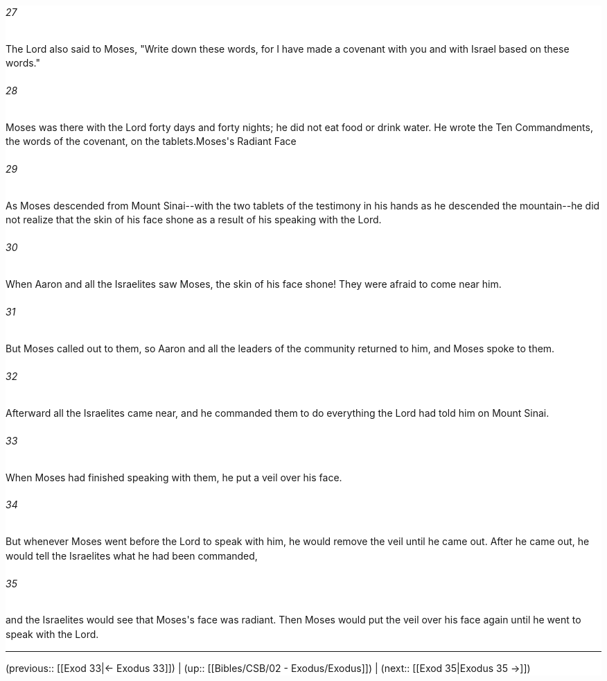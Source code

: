 ###### 27 
The Lord also said to Moses, "Write down these words, for I have made a covenant with you and with Israel based on these words." 

###### 28 
Moses was there with the Lord forty days and forty nights; he did not eat food or drink water. He wrote the Ten Commandments, the words of the covenant, on the tablets.Moses's Radiant Face 

###### 29 
As Moses descended from Mount Sinai--with the two tablets of the testimony in his hands as he descended the mountain--he did not realize that the skin of his face shone as a result of his speaking with the Lord. 

###### 30 
When Aaron and all the Israelites saw Moses, the skin of his face shone! They were afraid to come near him. 

###### 31 
But Moses called out to them, so Aaron and all the leaders of the community returned to him, and Moses spoke to them. 

###### 32 
Afterward all the Israelites came near, and he commanded them to do everything the Lord had told him on Mount Sinai. 

###### 33 
When Moses had finished speaking with them, he put a veil over his face. 

###### 34 
But whenever Moses went before the Lord to speak with him, he would remove the veil until he came out. After he came out, he would tell the Israelites what he had been commanded, 

###### 35 
and the Israelites would see that Moses's face was radiant. Then Moses would put the veil over his face again until he went to speak with the Lord.

***

(previous:: [[Exod 33|← Exodus 33]]) | (up:: [[Bibles/CSB/02 - Exodus/Exodus]]) | (next:: [[Exod 35|Exodus 35 →]])
